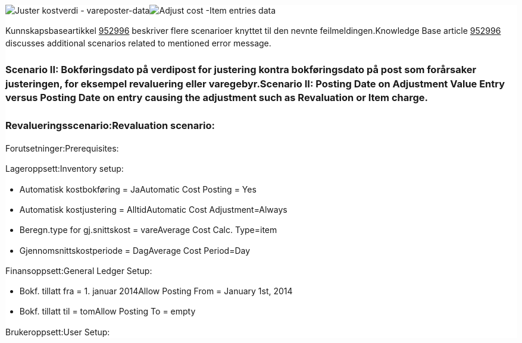 <span data-ttu-id="0528e-148">![Juster kostverdi &#45; vareposter-data](media/helene/TechArticleAdjustcost8.png "TechArticleAdjustcost8")</span><span class="sxs-lookup"><span data-stu-id="0528e-148">![Adjust cost &#45;Item entries data](media/helene/TechArticleAdjustcost8.png "TechArticleAdjustcost8")</span></span>

 <span data-ttu-id="0528e-149">Kunnskapsbaseartikkel [952996](https://mbs2.microsoft.com/Knowledgebase/kbdisplay.aspx?WTNTZSMNWUKNTMMYXUPYZQPOUXNXSPSYOQQYYMLUQLOYYMWP) beskriver flere scenarioer knyttet til den nevnte feilmeldingen.</span><span class="sxs-lookup"><span data-stu-id="0528e-149">Knowledge Base article [952996](https://mbs2.microsoft.com/Knowledgebase/kbdisplay.aspx?WTNTZSMNWUKNTMMYXUPYZQPOUXNXSPSYOQQYYMLUQLOYYMWP) discusses additional scenarios related to mentioned error message.</span></span>  

### <a name="scenario-ii-posting-date-on-adjustment-value-entry-versus-posting-date-on-entry-causing-the-adjustment-such-as-revaluation-or-item-charge"></a><span data-ttu-id="0528e-150">Scenario II: Bokføringsdato på verdipost for justering kontra bokføringsdato på post som forårsaker justeringen, for eksempel revaluering eller varegebyr.</span><span class="sxs-lookup"><span data-stu-id="0528e-150">Scenario II: Posting Date on Adjustment Value Entry versus Posting Date on entry causing the adjustment such as Revaluation or Item charge.</span></span>  

### <a name="revaluation-scenario"></a><span data-ttu-id="0528e-151">Revalueringsscenario:</span><span class="sxs-lookup"><span data-stu-id="0528e-151">Revaluation scenario:</span></span>  
 <span data-ttu-id="0528e-152">Forutsetninger:</span><span class="sxs-lookup"><span data-stu-id="0528e-152">Prerequisites:</span></span>  

 <span data-ttu-id="0528e-153">Lageroppsett:</span><span class="sxs-lookup"><span data-stu-id="0528e-153">Inventory setup:</span></span>  

-   <span data-ttu-id="0528e-154">Automatisk kostbokføring = Ja</span><span class="sxs-lookup"><span data-stu-id="0528e-154">Automatic Cost Posting = Yes</span></span>  

-   <span data-ttu-id="0528e-155">Automatisk kostjustering = Alltid</span><span class="sxs-lookup"><span data-stu-id="0528e-155">Automatic Cost Adjustment=Always</span></span>  

-   <span data-ttu-id="0528e-156">Beregn.type for gj.snittskost = vare</span><span class="sxs-lookup"><span data-stu-id="0528e-156">Average Cost Calc. Type=item</span></span>  

-   <span data-ttu-id="0528e-157">Gjennomsnittskostperiode = Dag</span><span class="sxs-lookup"><span data-stu-id="0528e-157">Average Cost Period=Day</span></span>  

 <span data-ttu-id="0528e-158">Finansoppsett:</span><span class="sxs-lookup"><span data-stu-id="0528e-158">General Ledger Setup:</span></span>  

-   <span data-ttu-id="0528e-159">Bokf. tillatt fra = 1. januar 2014</span><span class="sxs-lookup"><span data-stu-id="0528e-159">Allow Posting From = January 1st, 2014</span></span>  

-   <span data-ttu-id="0528e-160">Bokf. tillatt til = tom</span><span class="sxs-lookup"><span data-stu-id="0528e-160">Allow Posting To = empty</span></span>  

 <span data-ttu-id="0528e-161">Brukeroppsett:</span><span class="sxs-lookup"><span data-stu-id="0528e-161">User Setup:</span></span>  
